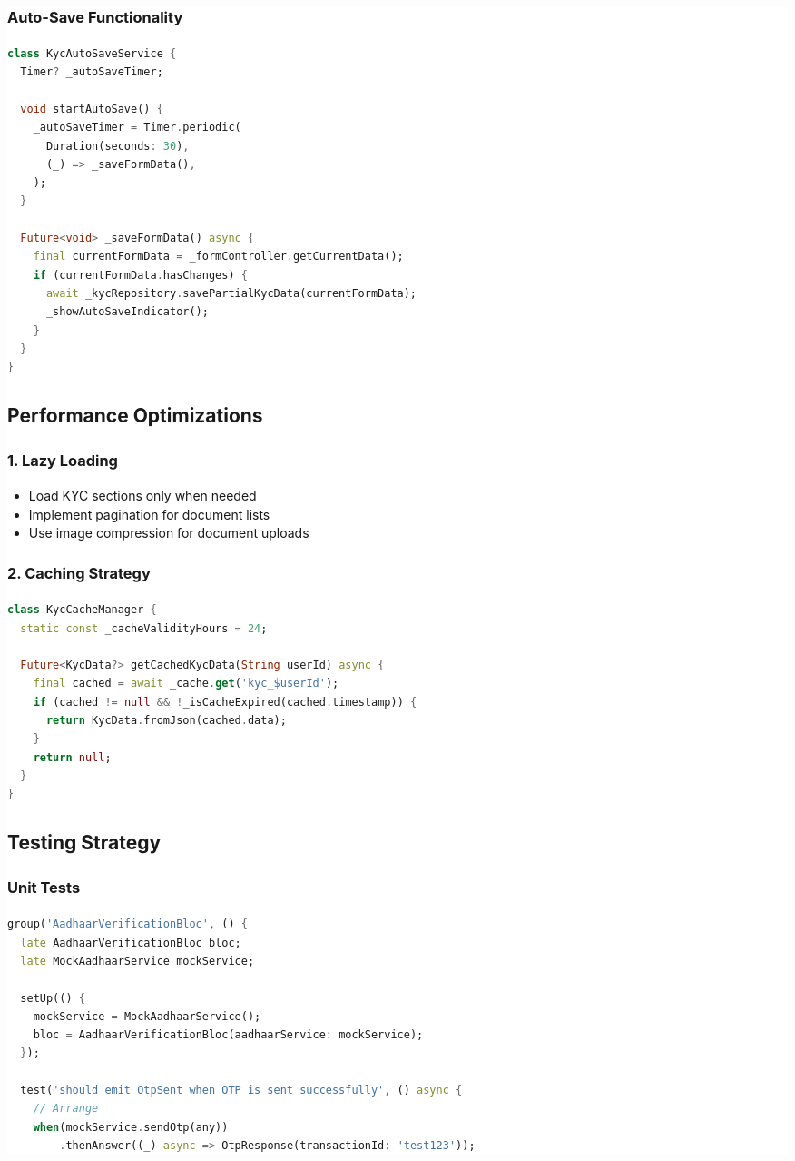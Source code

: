 ### Auto-Save Functionality

```dart
class KycAutoSaveService {
  Timer? _autoSaveTimer;
  
  void startAutoSave() {
    _autoSaveTimer = Timer.periodic(
      Duration(seconds: 30),
      (_) => _saveFormData(),
    );
  }

  Future<void> _saveFormData() async {
    final currentFormData = _formController.getCurrentData();
    if (currentFormData.hasChanges) {
      await _kycRepository.savePartialKycData(currentFormData);
      _showAutoSaveIndicator();
    }
  }
}
```

## Performance Optimizations

### 1. Lazy Loading
- Load KYC sections only when needed
- Implement pagination for document lists
- Use image compression for document uploads

### 2. Caching Strategy
```dart
class KycCacheManager {
  static const _cacheValidityHours = 24;
  
  Future<KycData?> getCachedKycData(String userId) async {
    final cached = await _cache.get('kyc_$userId');
    if (cached != null && !_isCacheExpired(cached.timestamp)) {
      return KycData.fromJson(cached.data);
    }
    return null;
  }
}
```

## Testing Strategy

### Unit Tests
```dart
group('AadhaarVerificationBloc', () {
  late AadhaarVerificationBloc bloc;
  late MockAadhaarService mockService;

  setUp(() {
    mockService = MockAadhaarService();
    bloc = AadhaarVerificationBloc(aadhaarService: mockService);
  });

  test('should emit OtpSent when OTP is sent successfully', () async {
    // Arrange
    when(mockService.sendOtp(any))
        .thenAnswer((_) async => OtpResponse(transactionId: 'test123'));
```
